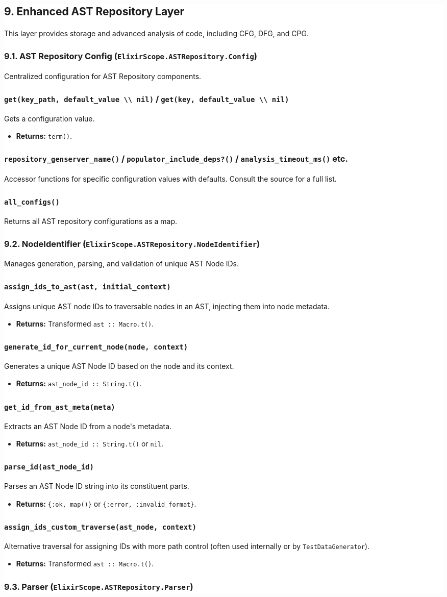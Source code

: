 ## 9. Enhanced AST Repository Layer

This layer provides storage and advanced analysis of code, including CFG, DFG, and CPG.

### 9.1. AST Repository Config (`ElixirScope.ASTRepository.Config`)

Centralized configuration for AST Repository components.

### `get(key_path, default_value \\ nil)` / `get(key, default_value \\ nil)`
Gets a configuration value.
*   **Returns:** `term()`.

### `repository_genserver_name()` / `populator_include_deps?()` / `analysis_timeout_ms()` etc.
Accessor functions for specific configuration values with defaults. Consult the source for a full list.

### `all_configs()`
Returns all AST repository configurations as a map.

### 9.2. NodeIdentifier (`ElixirScope.ASTRepository.NodeIdentifier`)

Manages generation, parsing, and validation of unique AST Node IDs.

### `assign_ids_to_ast(ast, initial_context)`
Assigns unique AST node IDs to traversable nodes in an AST, injecting them into node metadata.
*   **Returns:** Transformed `ast :: Macro.t()`.

### `generate_id_for_current_node(node, context)`
Generates a unique AST Node ID based on the node and its context.
*   **Returns:** `ast_node_id :: String.t()`.

### `get_id_from_ast_meta(meta)`
Extracts an AST Node ID from a node's metadata.
*   **Returns:** `ast_node_id :: String.t()` or `nil`.

### `parse_id(ast_node_id)`
Parses an AST Node ID string into its constituent parts.
*   **Returns:** `{:ok, map()}` or `{:error, :invalid_format}`.

### `assign_ids_custom_traverse(ast_node, context)`
Alternative traversal for assigning IDs with more path control (often used internally or by `TestDataGenerator`).
*   **Returns:** Transformed `ast :: Macro.t()`.

### 9.3. Parser (`ElixirScope.ASTRepository.Parser`)
